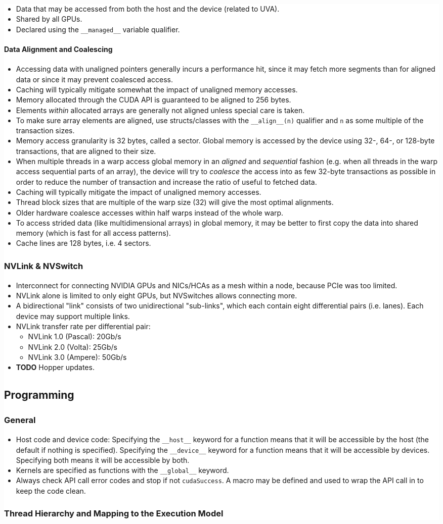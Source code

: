 - Data that may be accessed from both the host and the device (related to UVA).
- Shared by all GPUs.
- Declared using the `__managed__` variable qualifier.

#### Data Alignment and Coalescing

- Accessing data with unaligned pointers generally incurs a performance hit, since it may fetch more segments than for aligned data or since it may prevent coalesced access.
- Caching will typically mitigate somewhat the impact of unaligned memory accesses.
- Memory allocated through the CUDA API is guaranteed to be aligned to 256 bytes.
- Elements _within_ allocated arrays are generally not aligned unless special care is taken.
- To make sure array elements are aligned, use structs/classes with the `__align__(n)` qualifier and `n` as some multiple of the transaction sizes.
- Memory access granularity is 32 bytes, called a sector. Global memory is accessed by the device using 32-, 64-, or 128-byte transactions, that are aligned to their size.
- When multiple threads in a warp access global memory in an _aligned_ and _sequential_ fashion (e.g. when all threads in the warp access sequential parts of an array), the device will try to _coalesce_ the access into as few 32-byte transactions as possible in order to reduce the number of transaction and  increase the ratio of useful to fetched data.
- Caching will typically mitigate the impact of unaligned memory accesses.
- Thread block sizes that are multiple of the warp size (32) will give the most optimal alignments.
- Older hardware coalesce accesses within half warps instead of the whole warp.
- To access strided data (like multidimensional arrays) in global memory, it may be better to first copy the data into shared memory (which is fast for all access patterns).
- Cache lines are 128 bytes, i.e. 4 sectors.

### NVLink & NVSwitch

- Interconnect for connecting NVIDIA GPUs and NICs/HCAs as a mesh within a node, because PCIe was too limited.
- NVLink alone is limited to only eight GPUs, but NVSwitches allows connecting more.
- A bidirectional "link" consists of two unidirectional "sub-links", which each contain eight differential pairs (i.e. lanes). Each device may support multiple links.
- NVLink transfer rate per differential pair:
    - NVLink 1.0 (Pascal): 20Gb/s
    - NVLink 2.0 (Volta): 25Gb/s
    - NVLink 3.0 (Ampere): 50Gb/s
- **TODO** Hopper updates.

## Programming

### General

- Host code and device code: Specifying the `__host__` keyword for a function means that it will be accessible by the host (the default if nothing is specified). Specifying the `__device__` keyword for a function means that it will be accessible by devices. Specifying both means it will be accessible by both.
- Kernels are specified as functions with the `__global__` keyword.
- Always check API call error codes and stop if not `cudaSuccess`. A macro may be defined and used to wrap the API call in to keep the code clean.

### Thread Hierarchy and Mapping to the Execution Model
